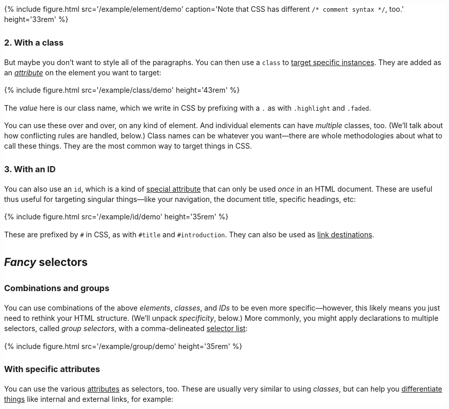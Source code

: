 {% include figure.html src='/example/element/demo' caption='Note that CSS has different `/* comment syntax */`, too.' height='33rem' %}



### 2. With a class

But maybe you don’t want to style all of the paragraphs. You can then use a `class` to [target specific instances](https://developer.mozilla.org/en-US/docs/Web/CSS/Class_selectors). They are  added as an *[attribute](/topic/html/#attributes)* on the element you want to target:

{% include figure.html src='/example/class/demo' height='43rem' %}

The *value* here is our class name, which we write in CSS by prefixing with a `.` as with `.highlight` and `.faded`.

You can use these over and over, on any kind of element. And individual elements can have *multiple* classes, too. (We’ll talk about how conflicting rules are handled, below.) Class names can be whatever you want—there are whole methodologies about what to call these things. They are the most common way to target things in CSS.



### 3. With an ID

You can also use an `id`, which is a kind of [special attribute](https://developer.mozilla.org/en-US/docs/Web/HTML/Global_attributes/id) that can only be used *once* in an HTML document. These are useful thus useful for targeting singular things—like your navigation, the document title, specific headings, etc:

{% include figure.html src='/example/id/demo' height='35rem' %}

These are prefixed by `#` in CSS, as with `#title` and `#introduction`. They can also be used as [link destinations](/topic/html/#attributes).



## *Fancy* selectors



### Combinations and groups

You can use combinations of the above *elements*, *classes*, and *IDs* to be even more specific—however, this likely means you just need to rethink your HTML structure. (We’ll unpack *specificity*, below.) More commonly, you might apply declarations to multiple selectors, called *group selectors*, with a comma-delineated [selector list](https://developer.mozilla.org/en-US/docs/Web/CSS/Selector_list):

{% include figure.html src='/example/group/demo' height='35rem' %}



### With specific attributes

You can use the various [attributes](topic/html/#attributes) as selectors, too. These are usually very similar to using *classes*, but can help you [differentiate things](https://css-tricks.com/attribute-selectors/) like internal and external links, for example:
